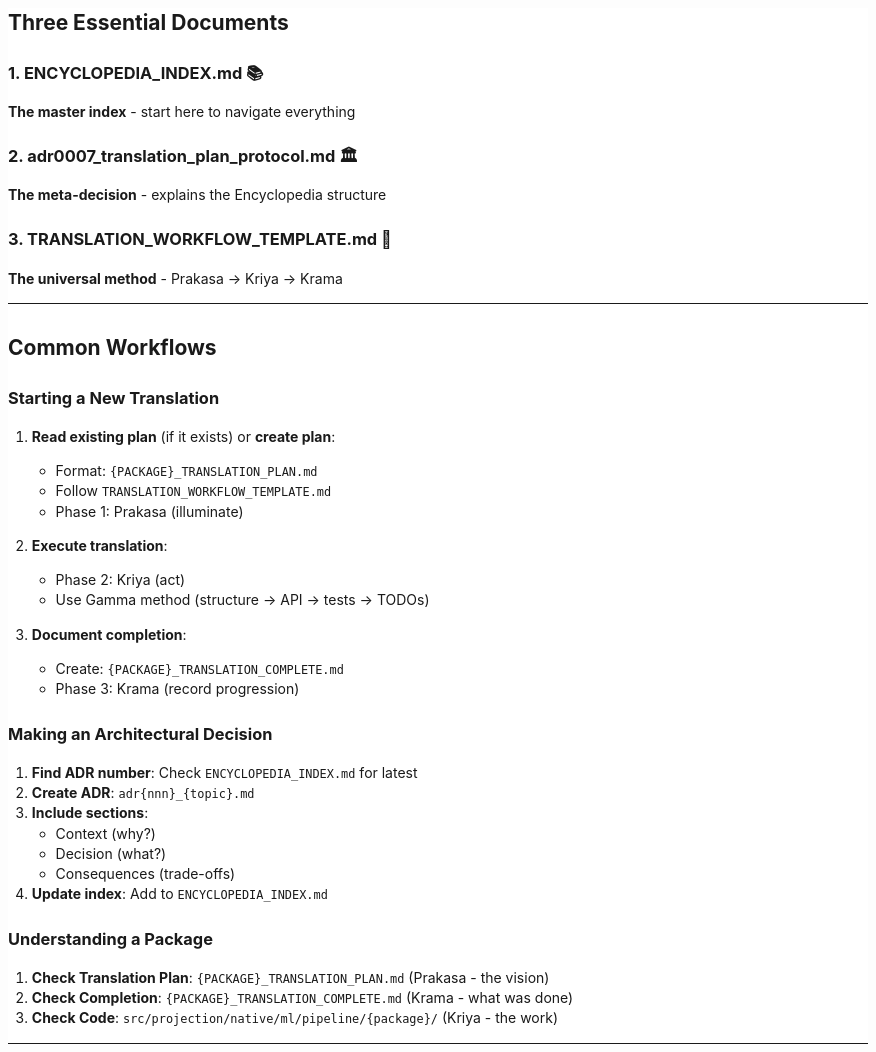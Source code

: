 
## Three Essential Documents

### 1. ENCYCLOPEDIA_INDEX.md 📚

**The master index** - start here to navigate everything

### 2. adr0007_translation_plan_protocol.md 🏛️

**The meta-decision** - explains the Encyclopedia structure

### 3. TRANSLATION_WORKFLOW_TEMPLATE.md 🔄

**The universal method** - Prakasa → Kriya → Krama

---

## Common Workflows

### Starting a New Translation

1. **Read existing plan** (if it exists) or **create plan**:

   - Format: `{PACKAGE}_TRANSLATION_PLAN.md`
   - Follow `TRANSLATION_WORKFLOW_TEMPLATE.md`
   - Phase 1: Prakasa (illuminate)

2. **Execute translation**:

   - Phase 2: Kriya (act)
   - Use Gamma method (structure → API → tests → TODOs)

3. **Document completion**:
   - Create: `{PACKAGE}_TRANSLATION_COMPLETE.md`
   - Phase 3: Krama (record progression)

### Making an Architectural Decision

1. **Find ADR number**: Check `ENCYCLOPEDIA_INDEX.md` for latest
2. **Create ADR**: `adr{nnn}_{topic}.md`
3. **Include sections**:
   - Context (why?)
   - Decision (what?)
   - Consequences (trade-offs)
4. **Update index**: Add to `ENCYCLOPEDIA_INDEX.md`

### Understanding a Package

1. **Check Translation Plan**: `{PACKAGE}_TRANSLATION_PLAN.md` (Prakasa - the vision)
2. **Check Completion**: `{PACKAGE}_TRANSLATION_COMPLETE.md` (Krama - what was done)
3. **Check Code**: `src/projection/native/ml/pipeline/{package}/` (Kriya - the work)

---
